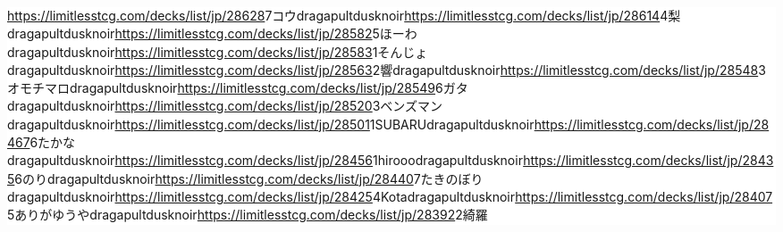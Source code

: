 <a href='https://limitlesstcg.com/decks/list/jp/28628'>https://limitlesstcg.com/decks/list/jp/28628</a></td></tr><tr><td>7</td><td>コウ</td><td>dragapult</td><td>dusknoir</td><td><a href='https://limitlesstcg.com/decks/list/jp/28614'>https://limitlesstcg.com/decks/list/jp/28614</a></td></tr><tr><td>4</td><td>梨</td><td>dragapult</td><td>dusknoir</td><td><a href='https://limitlesstcg.com/decks/list/jp/28582'>https://limitlesstcg.com/decks/list/jp/28582</a></td></tr><tr><td>5</td><td>ほーわ</td><td>dragapult</td><td>dusknoir</td><td><a href='https://limitlesstcg.com/decks/list/jp/28583'>https://limitlesstcg.com/decks/list/jp/28583</a></td></tr><tr><td>1</td><td>そんじょ</td><td>dragapult</td><td>dusknoir</td><td><a href='https://limitlesstcg.com/decks/list/jp/28563'>https://limitlesstcg.com/decks/list/jp/28563</a></td></tr><tr><td>2</td><td>響</td><td>dragapult</td><td>dusknoir</td><td><a href='https://limitlesstcg.com/decks/list/jp/28548'>https://limitlesstcg.com/decks/list/jp/28548</a></td></tr><tr><td>3</td><td>オモチマロ</td><td>dragapult</td><td>dusknoir</td><td><a href='https://limitlesstcg.com/decks/list/jp/28549'>https://limitlesstcg.com/decks/list/jp/28549</a></td></tr><tr><td>6</td><td>ガタ</td><td>dragapult</td><td>dusknoir</td><td><a href='https://limitlesstcg.com/decks/list/jp/28520'>https://limitlesstcg.com/decks/list/jp/28520</a></td></tr><tr><td>3</td><td>ベンズマン</td><td>dragapult</td><td>dusknoir</td><td><a href='https://limitlesstcg.com/decks/list/jp/28501'>https://limitlesstcg.com/decks/list/jp/28501</a></td></tr><tr><td>1</td><td>SUBARU</td><td>dragapult</td><td>dusknoir</td><td><a href='https://limitlesstcg.com/decks/list/jp/28467'>https://limitlesstcg.com/decks/list/jp/28467</a></td></tr><tr><td>6</td><td>たかな</td><td>dragapult</td><td>dusknoir</td><td><a href='https://limitlesstcg.com/decks/list/jp/28456'>https://limitlesstcg.com/decks/list/jp/28456</a></td></tr><tr><td>1</td><td>hirooo</td><td>dragapult</td><td>dusknoir</td><td><a href='https://limitlesstcg.com/decks/list/jp/28435'>https://limitlesstcg.com/decks/list/jp/28435</a></td></tr><tr><td>6</td><td>のり</td><td>dragapult</td><td>dusknoir</td><td><a href='https://limitlesstcg.com/decks/list/jp/28440'>https://limitlesstcg.com/decks/list/jp/28440</a></td></tr><tr><td>7</td><td>たきのぼり</td><td>dragapult</td><td>dusknoir</td><td><a href='https://limitlesstcg.com/decks/list/jp/28425'>https://limitlesstcg.com/decks/list/jp/28425</a></td></tr><tr><td>4</td><td>Kota</td><td>dragapult</td><td>dusknoir</td><td><a href='https://limitlesstcg.com/decks/list/jp/28407'>https://limitlesstcg.com/decks/list/jp/28407</a></td></tr><tr><td>5</td><td>ありがゆうや</td><td>dragapult</td><td>dusknoir</td><td><a href='https://limitlesstcg.com/decks/list/jp/28392'>https://limitlesstcg.com/decks/list/jp/28392</a></td></tr><tr><td>2</td><td>綺羅